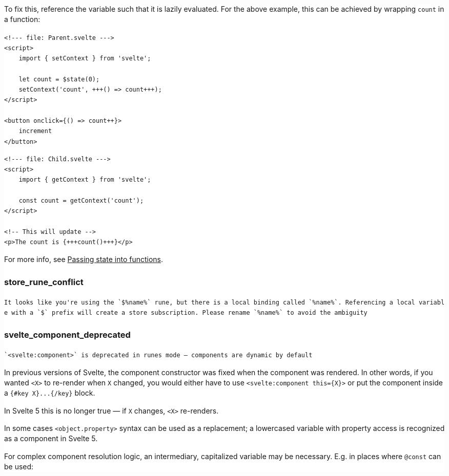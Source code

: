 To fix this, reference the variable such that it is lazily evaluated. For the above example, this can be achieved by wrapping `count` in a function:

```svelte
<!--- file: Parent.svelte --->
<script>
	import { setContext } from 'svelte';

	let count = $state(0);
	setContext('count', +++() => count+++);
</script>

<button onclick={() => count++}>
	increment
</button>
```

```svelte
<!--- file: Child.svelte --->
<script>
	import { getContext } from 'svelte';

	const count = getContext('count');
</script>

<!-- This will update -->
<p>The count is {+++count()+++}</p>
```

For more info, see [Passing state into functions]($state#Passing-state-into-functions).

### store_rune_conflict

```
It looks like you're using the `$%name%` rune, but there is a local binding called `%name%`. Referencing a local variable with a `$` prefix will create a store subscription. Please rename `%name%` to avoid the ambiguity
```

### svelte_component_deprecated

```
`<svelte:component>` is deprecated in runes mode — components are dynamic by default
```

In previous versions of Svelte, the component constructor was fixed when the component was rendered. In other words, if you wanted `<X>` to re-render when `X` changed, you would either have to use `<svelte:component this={X}>` or put the component inside a `{#key X}...{/key}` block.

In Svelte 5 this is no longer true — if `X` changes, `<X>` re-renders.

In some cases `<object.property>` syntax can be used as a replacement; a lowercased variable with property access is recognized as a component in Svelte 5.

For complex component resolution logic, an intermediary, capitalized variable may be necessary. E.g. in places where `@const` can be used:
